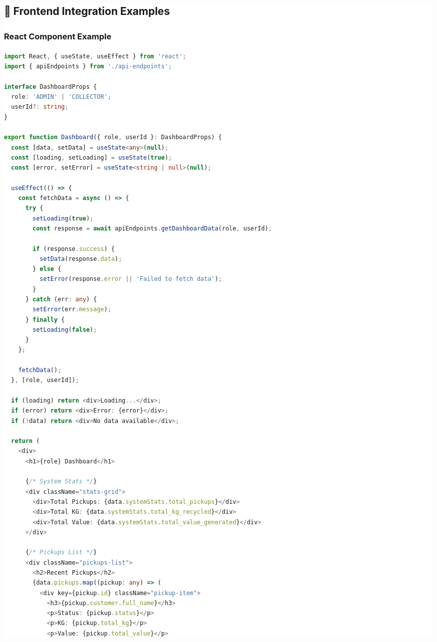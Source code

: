 
## **📱 Frontend Integration Examples**

### **React Component Example**
```typescript
import React, { useState, useEffect } from 'react';
import { apiEndpoints } from './api-endpoints';

interface DashboardProps {
  role: 'ADMIN' | 'COLLECTOR';
  userId?: string;
}

export function Dashboard({ role, userId }: DashboardProps) {
  const [data, setData] = useState<any>(null);
  const [loading, setLoading] = useState(true);
  const [error, setError] = useState<string | null>(null);

  useEffect(() => {
    const fetchData = async () => {
      try {
        setLoading(true);
        const response = await apiEndpoints.getDashboardData(role, userId);
        
        if (response.success) {
          setData(response.data);
        } else {
          setError(response.error || 'Failed to fetch data');
        }
      } catch (err: any) {
        setError(err.message);
      } finally {
        setLoading(false);
      }
    };

    fetchData();
  }, [role, userId]);

  if (loading) return <div>Loading...</div>;
  if (error) return <div>Error: {error}</div>;
  if (!data) return <div>No data available</div>;

  return (
    <div>
      <h1>{role} Dashboard</h1>
      
      {/* System Stats */}
      <div className="stats-grid">
        <div>Total Pickups: {data.systemStats.total_pickups}</div>
        <div>Total KG: {data.systemStats.total_kg_recycled}</div>
        <div>Total Value: {data.systemStats.total_value_generated}</div>
      </div>

      {/* Pickups List */}
      <div className="pickups-list">
        <h2>Recent Pickups</h2>
        {data.pickups.map((pickup: any) => (
          <div key={pickup.id} className="pickup-item">
            <h3>{pickup.customer.full_name}</h3>
            <p>Status: {pickup.status}</p>
            <p>KG: {pickup.total_kg}</p>
            <p>Value: {pickup.total_value}</p>
```